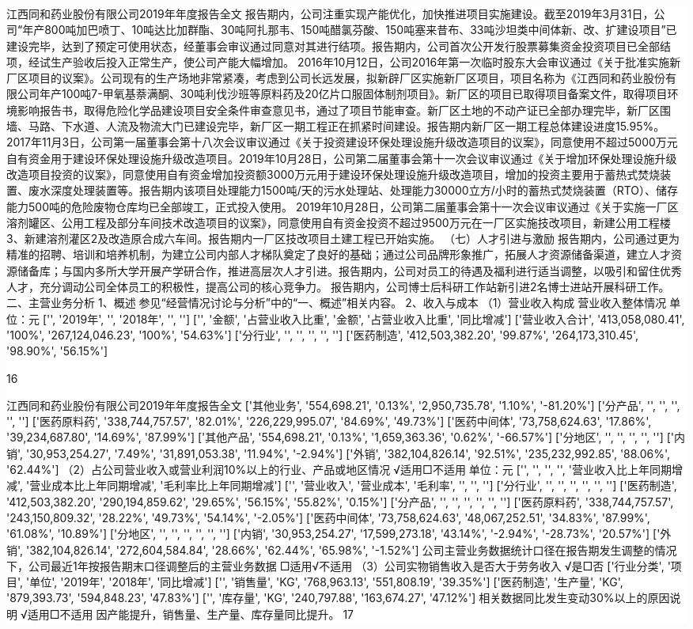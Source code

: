 江西同和药业股份有限公司2019年年度报告全文
报告期内，公司注重实现产能优化，加快推进项目实施建设。截至2019年3月31日，公司“年产800吨加巴喷丁、10吨达比加群酯、30吨阿扎那韦、150吨醋氯芬酸、150吨塞来昔布、33吨沙坦类中间体新、改、扩建设项目”已建设完毕，达到了预定可使用状态，经董事会审议通过同意对其进行结项。报告期内，公司首次公开发行股票募集资金投资项目已全部结项，经试生产验收后投入正常生产，使公司产能大幅增加。
2016年10月12日，公司2016年第一次临时股东大会审议通过《关于批准实施新厂区项目的议案》。公司现有的生产场地非常紧凑，考虑到公司长远发展，拟新辟厂区实施新厂区项目，项目名称为《江西同和药业股份有限公司年产100吨7-甲氧基萘满酮、30吨利伐沙班等原料药及20亿片口服固体制剂项目》。新厂区的项目已取得项目备案文件，取得项目环境影响报告书，取得危险化学品建设项目安全条件审查意见书，通过了项目节能审查。新厂区土地的不动产证已全部办理完毕，新厂区围墙、马路、下水道、人流及物流大门已建设完毕，新厂区一期工程正在抓紧时间建设。报告期内新厂区一期工程总体建设进度15.95%。
2017年11月3日，公司第一届董事会第十八次会议审议通过《关于投资建设环保处理设施升级改造项目的议案》，同意使用不超过5000万元自有资金用于建设环保处理设施升级改造项目。2019年10月28日，公司第二届董事会第十一次会议审议通过《关于增加环保处理设施升级改造项目投资的议案》，同意使用自有资金增加投资额3000万元用于建设环保处理设施升级改造项目，增加的投资主要用于蓄热式焚烧装置、废水深度处理装置等。报告期内该项目处理能力1500吨/天的污水处理站、处理能力30000立方/小时的蓄热式焚烧装置（RTO）、储存能力500吨的危险废物仓库均已全部竣工，正式投入使用。
2019年10月28日，公司第二届董事会第十一次会议审议通过《关于实施一厂区溶剂罐区、公用工程及部分车间技术改造项目的议案》，同意使用自有资金投资不超过9500万元在一厂区实施技改项目，新建公用工程楼3、新建溶剂灌区2及改造原合成六车间。报告期内一厂区技改项目土建工程已开始实施。
（七）人才引进与激励
报告期内，公司通过更为精准的招聘、培训和培养机制，为建立公司内部人才梯队奠定了良好的基础；通过公司品牌形象推广，拓展人才资源储备渠道，建立人才资源储备库；与国内多所大学开展产学研合作，推进高层次人才引进。报告期内，公司对员工的待遇及福利进行适当调整，以吸引和留住优秀人才，充分调动公司全体员工的积极性，提高公司的核心竞争力。
报告期内，公司博士后科研工作站新引进2名博士进站开展科研工作。
二、主营业务分析
1、概述
参见“经营情况讨论与分析”中的“一、概述”相关内容。
2、收入与成本
（1）营业收入构成
营业收入整体情况
单位：元
['', '2019年', '', '2018年', '', '']
['', '金额', '占营业收入比重', '金额', '占营业收入比重', '同比增减']
['营业收入合计', '413,058,080.41', '100%', '267,124,046.23', '100%', '54.63%']
['分行业', '', '', '', '', '']
['医药制造', '412,503,382.20', '99.87%', '264,173,310.45', '98.90%', '56.15%']

16

江西同和药业股份有限公司2019年年度报告全文
['其他业务', '554,698.21', '0.13%', '2,950,735.78', '1.10%', '-81.20%']
['分产品', '', '', '', '', '']
['医药原料药', '338,744,757.57', '82.01%', '226,229,995.07', '84.69%', '49.73%']
['医药中间体', '73,758,624.63', '17.86%', '39,234,687.80', '14.69%', '87.99%']
['其他产品', '554,698.21', '0.13%', '1,659,363.36', '0.62%', '-66.57%']
['分地区', '', '', '', '', '']
['内销', '30,953,254.27', '7.49%', '31,891,053.38', '11.94%', '-2.94%']
['外销', '382,104,826.14', '92.51%', '235,232,992.85', '88.06%', '62.44%']
（2）占公司营业收入或营业利润10%以上的行业、产品或地区情况
√适用□不适用
单位：元
['', '', '', '', '营业收入比上年同期增减', '营业成本比上年同期增减', '毛利率比上年同期增减']
['', '营业收入', '营业成本', '毛利率', '', '', '']
['分行业', '', '', '', '', '', '']
['医药制造', '412,503,382.20', '290,194,859.62', '29.65%', '56.15%', '55.82%', '0.15%']
['分产品', '', '', '', '', '', '']
['医药原料药', '338,744,757.57', '243,150,809.32', '28.22%', '49.73%', '54.14%', '-2.05%']
['医药中间体', '73,758,624.63', '48,067,252.51', '34.83%', '87.99%', '61.08%', '10.89%']
['分地区', '', '', '', '', '', '']
['内销', '30,953,254.27', '17,599,273.18', '43.14%', '-2.94%', '-28.73%', '20.57%']
['外销', '382,104,826.14', '272,604,584.84', '28.66%', '62.44%', '65.98%', '-1.52%']
公司主营业务数据统计口径在报告期发生调整的情况下，公司最近1年按报告期末口径调整后的主营业务数据
□适用√不适用
（3）公司实物销售收入是否大于劳务收入
√是□否
['行业分类', '项目', '单位', '2019年', '2018年', '同比增减']
['', '销售量', 'KG', '768,963.13', '551,808.19', '39.35%']
['医药制造', '生产量', 'KG', '879,393.73', '594,848.23', '47.83%']
['', '库存量', 'KG', '240,797.88', '163,674.27', '47.12%']
相关数据同比发生变动30%以上的原因说明
√适用□不适用
因产能提升，销售量、生产量、库存量同比提升。
17

